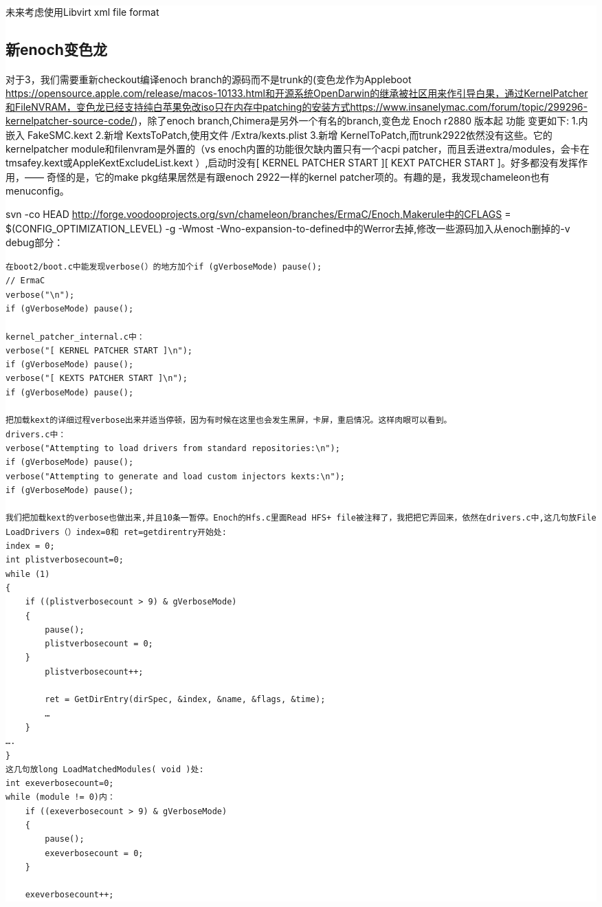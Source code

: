 未来考虑使用Libvirt xml file format

新enoch变色龙
-----

对于3，我们需要重新checkout编译enoch branch的源码而不是trunk的(变色龙作为Appleboot https://opensource.apple.com/release/macos-10133.html和开源系统OpenDarwin的继承被社区用来作引导白果，通过KernelPatcher和FileNVRAM，变色龙已经支持纯白苹果免改iso只在内存中patching的安装方式https://www.insanelymac.com/forum/topic/299296-kernelpatcher-source-code/)，除了enoch branch,Chimera是另外一个有名的branch,变色龙 Enoch r2880 版本起 功能 变更如下: 1.内嵌入 FakeSMC.kext 2.新增 KextsToPatch,使用文件 /Extra/kexts.plist 3.新增 KernelToPatch,而trunk2922依然没有这些。它的kernelpatcher module和filenvram是外置的（vs enoch内置的功能很欠缺内置只有一个acpi patcher，而且丢进extra/modules，会卡在tmsafey.kext或AppleKextExcludeList.kext ）,启动时没有[ KERNEL PATCHER START ][ KEXT PATCHER START ]。好多都没有发挥作用，—— 奇怪的是，它的make pkg结果居然是有跟enoch 2922一样的kernel patcher项的。有趣的是，我发现chameleon也有menuconfig。

svn -co HEAD http://forge.voodooprojects.org/svn/chameleon/branches/ErmaC/Enoch,Makerule中的CFLAGS	= $(CONFIG_OPTIMIZATION_LEVEL) -g -Wmost -Wno-expansion-to-defined中的Werror去掉,修改一些源码加入从enoch删掉的-v debug部分：

```
在boot2/boot.c中能发现verbose(）的地方加个if (gVerboseMode) pause();
// ErmaC
verbose("\n");
if (gVerboseMode) pause();

kernel_patcher_internal.c中：
verbose("[ KERNEL PATCHER START ]\n");
if (gVerboseMode) pause();
verbose("[ KEXTS PATCHER START ]\n");
if (gVerboseMode) pause();

把加载kext的详细过程verbose出来并适当停顿，因为有时候在这里也会发生黑屏，卡屏，重启情况。这样肉眼可以看到。
drivers.c中：
verbose("Attempting to load drivers from standard repositories:\n");
if (gVerboseMode) pause();
verbose("Attempting to generate and load custom injectors kexts:\n");
if (gVerboseMode) pause();

我们把加载kext的verbose也做出来,并且10条一暂停。Enoch的Hfs.c里面Read HFS+ file被注释了，我把把它弄回来，依然在drivers.c中,这几句放FileLoadDrivers（）index=0和 ret=getdirentry开始处:
index = 0;
int plistverbosecount=0;
while (1)
{
	if ((plistverbosecount > 9) & gVerboseMode)
	{
		pause();
		plistverbosecount = 0;
	}	
		plistverbosecount++;

		ret = GetDirEntry(dirSpec, &index, &name, &flags, &time);
		…
	}
….
}
这几句放long LoadMatchedModules( void )处:
int exeverbosecount=0;
while (module != 0)内：
	if ((exeverbosecount > 9) & gVerboseMode)
	{
		pause();
		exeverbosecount = 0;
	}
	
	exeverbosecount++;
```